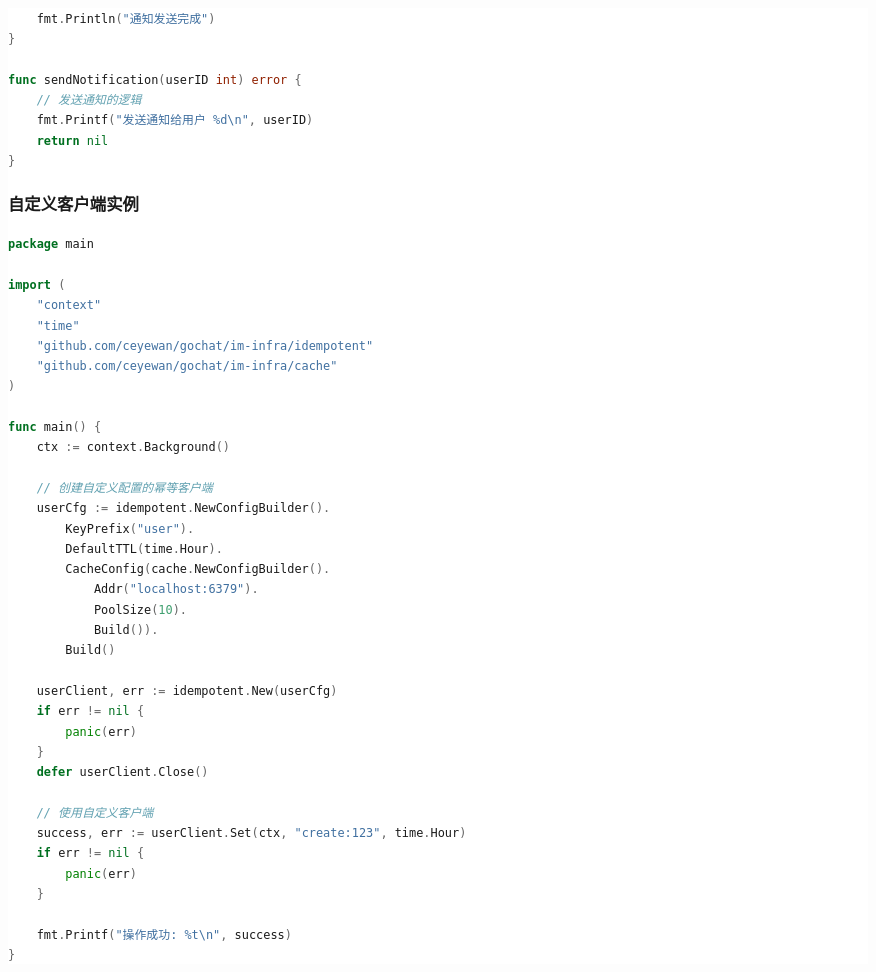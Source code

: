 ```go
    fmt.Println("通知发送完成")
}

func sendNotification(userID int) error {
    // 发送通知的逻辑
    fmt.Printf("发送通知给用户 %d\n", userID)
    return nil
}
```

### 自定义客户端实例

```go
package main

import (
    "context"
    "time"
    "github.com/ceyewan/gochat/im-infra/idempotent"
    "github.com/ceyewan/gochat/im-infra/cache"
)

func main() {
    ctx := context.Background()
    
    // 创建自定义配置的幂等客户端
    userCfg := idempotent.NewConfigBuilder().
        KeyPrefix("user").
        DefaultTTL(time.Hour).
        CacheConfig(cache.NewConfigBuilder().
            Addr("localhost:6379").
            PoolSize(10).
            Build()).
        Build()
    
    userClient, err := idempotent.New(userCfg)
    if err != nil {
        panic(err)
    }
    defer userClient.Close()
    
    // 使用自定义客户端
    success, err := userClient.Set(ctx, "create:123", time.Hour)
    if err != nil {
        panic(err)
    }
    
    fmt.Printf("操作成功: %t\n", success)
}
```

